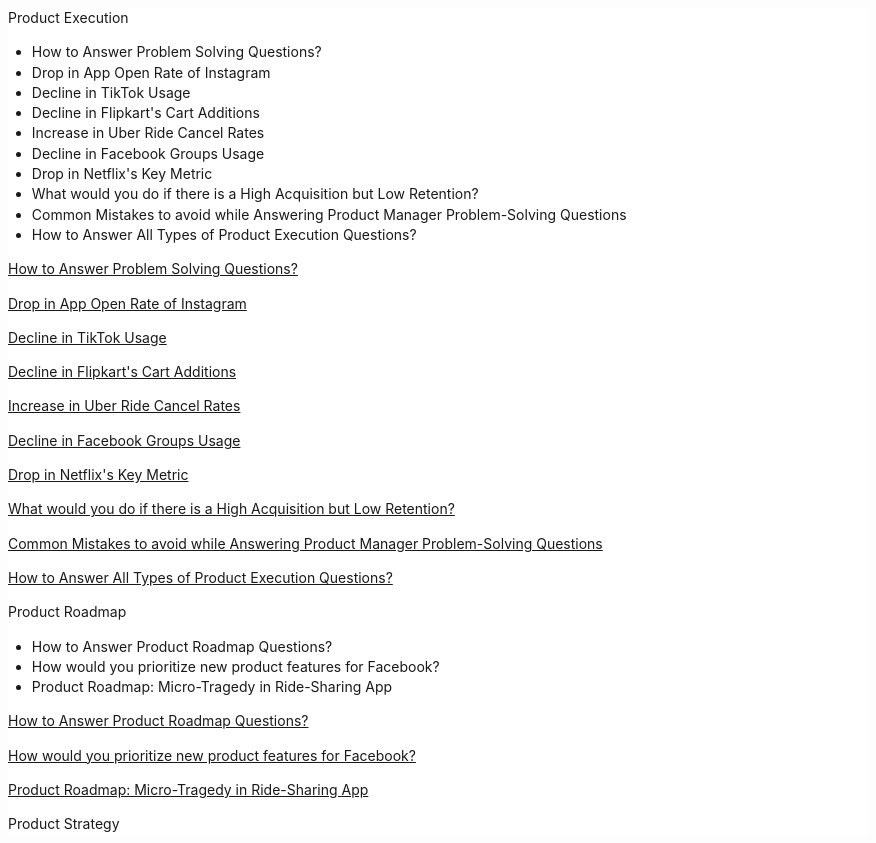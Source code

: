 Product Execution

* How to Answer Problem Solving Questions?
* Drop in App Open Rate of Instagram
* Decline in TikTok Usage
* Decline in Flipkart's Cart Additions
* Increase in Uber Ride Cancel Rates
* Decline in Facebook Groups Usage
* Drop in Netflix's Key Metric
* What would you do if there is a High Acquisition but Low Retention?
* Common Mistakes to avoid while Answering Product Manager Problem-Solving Questions
* How to Answer All Types of Product Execution Questions?

[How to Answer Problem Solving Questions?](https://www.mypminterview.com/p/how-to-answer-problem-solving-questions)

[Drop in App Open Rate of Instagram](https://www.mypminterview.com/p/drop-in-app-open-rate-of-instagram-prodexecution)

[Decline in TikTok Usage](https://www.mypminterview.com/p/product-execution-decline-in-tiktok-usage)

[Decline in Flipkart's Cart Additions](https://www.mypminterview.com/p/decline-in-flipkart-cart-additions)

[Increase in Uber Ride Cancel Rates](https://www.mypminterview.com/p/uber-lyft-ola-product-manager-interview)

[Decline in Facebook Groups Usage](https://www.mypminterview.com/p/problem-solving-decline-in-facebook-groups-usage)

[Drop in Netflix's Key Metric](https://www.mypminterview.com/p/product-execution-drop-in-netflix-key-metrics)

[What would you do if there is a High Acquisition but Low Retention?](https://www.mypminterview.com/p/product-execution-high-acquisition-low-retention)

[Common Mistakes to avoid while Answering Product Manager Problem-Solving Questions](https://www.mypminterview.com/p/problem-solving-mistakes-to-avoid)

[How to Answer All Types of Product Execution Questions?](https://www.mypminterview.com/p/how-to-answer-product-execution-questions?s=w)

Product Roadmap

* How to Answer Product Roadmap Questions?
* How would you prioritize new product features for Facebook?
* Product Roadmap: Micro-Tragedy in Ride-Sharing App

[How to Answer Product Roadmap Questions?](https://www.mypminterview.com/p/how-to-answer-product-roadmap-questions)

[How would you prioritize new product features for Facebook?](https://www.mypminterview.com/p/prioritize-new-product-features-for-facebook)

[Product Roadmap: Micro-Tragedy in Ride-Sharing App](https://www.mypminterview.com/p/product-roadmap-ride-sharing-app-micro-tragedies)

Product Strategy
